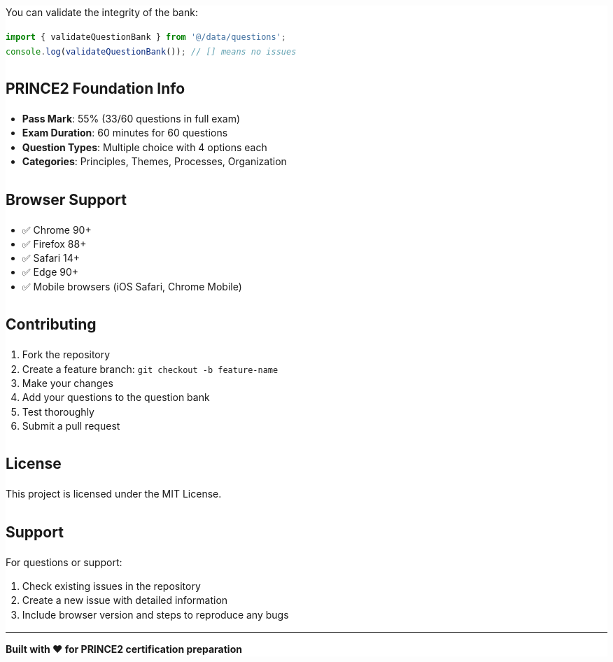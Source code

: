 You can validate the integrity of the bank:
```ts
import { validateQuestionBank } from '@/data/questions';
console.log(validateQuestionBank()); // [] means no issues
```

## PRINCE2 Foundation Info

- **Pass Mark**: 55% (33/60 questions in full exam)
- **Exam Duration**: 60 minutes for 60 questions
- **Question Types**: Multiple choice with 4 options each
- **Categories**: Principles, Themes, Processes, Organization

## Browser Support

- ✅ Chrome 90+
- ✅ Firefox 88+
- ✅ Safari 14+
- ✅ Edge 90+
- ✅ Mobile browsers (iOS Safari, Chrome Mobile)

## Contributing

1. Fork the repository
2. Create a feature branch: `git checkout -b feature-name`
3. Make your changes
4. Add your questions to the question bank
5. Test thoroughly
6. Submit a pull request

## License

This project is licensed under the MIT License.

## Support

For questions or support:
1. Check existing issues in the repository
2. Create a new issue with detailed information
3. Include browser version and steps to reproduce any bugs

---

**Built with ❤️ for PRINCE2 certification preparation**
